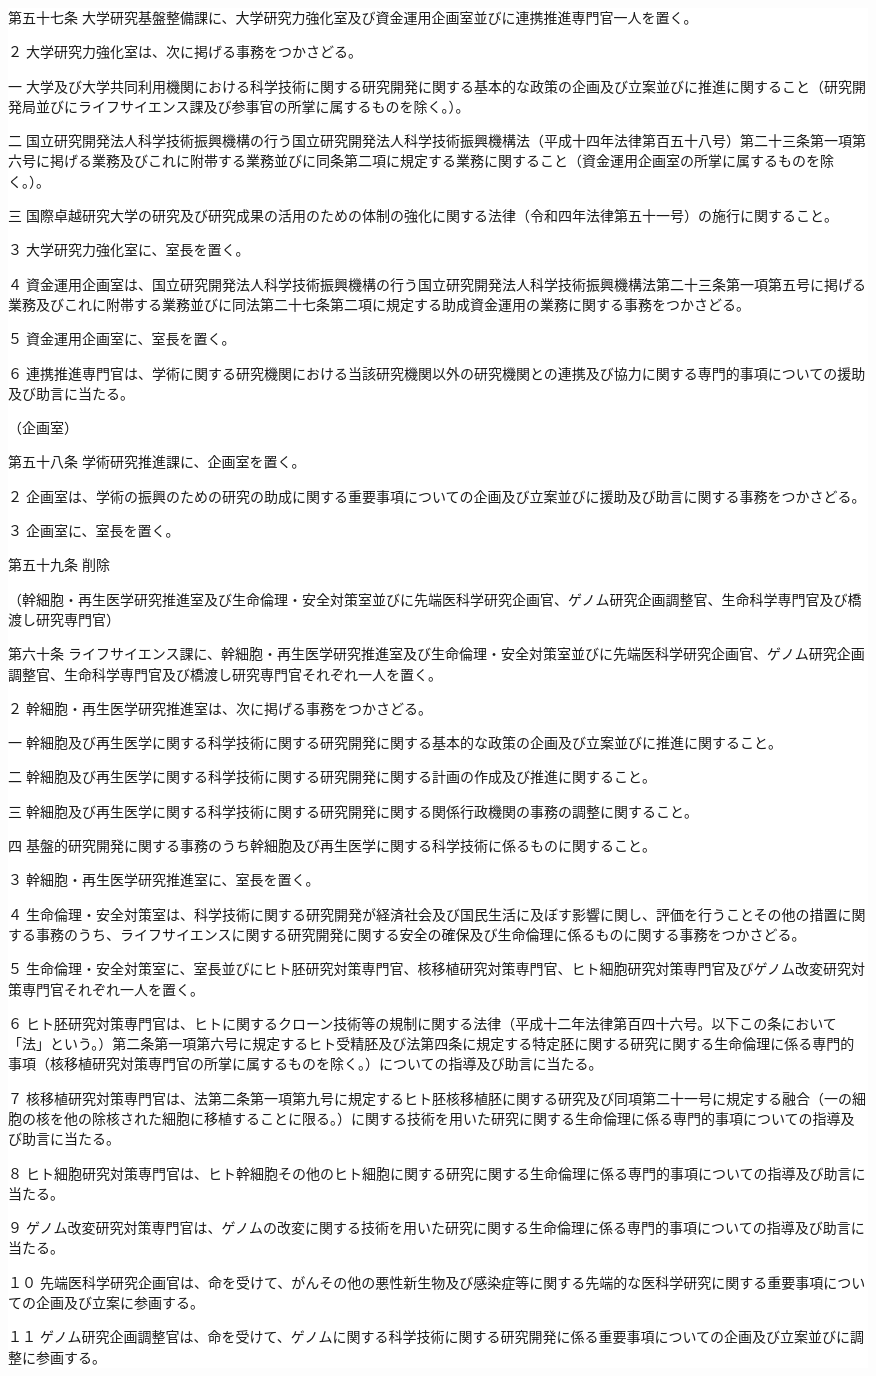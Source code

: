 第五十七条 大学研究基盤整備課に、大学研究力強化室及び資金運用企画室並びに連携推進専門官一人を置く。

２ 大学研究力強化室は、次に掲げる事務をつかさどる。

一 大学及び大学共同利用機関における科学技術に関する研究開発に関する基本的な政策の企画及び立案並びに推進に関すること（研究開発局並びにライフサイエンス課及び参事官の所掌に属するものを除く。）。

二 国立研究開発法人科学技術振興機構の行う国立研究開発法人科学技術振興機構法（平成十四年法律第百五十八号）第二十三条第一項第六号に掲げる業務及びこれに附帯する業務並びに同条第二項に規定する業務に関すること（資金運用企画室の所掌に属するものを除く。）。

三 国際卓越研究大学の研究及び研究成果の活用のための体制の強化に関する法律（令和四年法律第五十一号）の施行に関すること。

３ 大学研究力強化室に、室長を置く。

４ 資金運用企画室は、国立研究開発法人科学技術振興機構の行う国立研究開発法人科学技術振興機構法第二十三条第一項第五号に掲げる業務及びこれに附帯する業務並びに同法第二十七条第二項に規定する助成資金運用の業務に関する事務をつかさどる。

５ 資金運用企画室に、室長を置く。

６ 連携推進専門官は、学術に関する研究機関における当該研究機関以外の研究機関との連携及び協力に関する専門的事項についての援助及び助言に当たる。

（企画室）

第五十八条 学術研究推進課に、企画室を置く。

２ 企画室は、学術の振興のための研究の助成に関する重要事項についての企画及び立案並びに援助及び助言に関する事務をつかさどる。

３ 企画室に、室長を置く。

第五十九条 削除

（幹細胞・再生医学研究推進室及び生命倫理・安全対策室並びに先端医科学研究企画官、ゲノム研究企画調整官、生命科学専門官及び橋渡し研究専門官）

第六十条 ライフサイエンス課に、幹細胞・再生医学研究推進室及び生命倫理・安全対策室並びに先端医科学研究企画官、ゲノム研究企画調整官、生命科学専門官及び橋渡し研究専門官それぞれ一人を置く。

２ 幹細胞・再生医学研究推進室は、次に掲げる事務をつかさどる。

一 幹細胞及び再生医学に関する科学技術に関する研究開発に関する基本的な政策の企画及び立案並びに推進に関すること。

二 幹細胞及び再生医学に関する科学技術に関する研究開発に関する計画の作成及び推進に関すること。

三 幹細胞及び再生医学に関する科学技術に関する研究開発に関する関係行政機関の事務の調整に関すること。

四 基盤的研究開発に関する事務のうち幹細胞及び再生医学に関する科学技術に係るものに関すること。

３ 幹細胞・再生医学研究推進室に、室長を置く。

４ 生命倫理・安全対策室は、科学技術に関する研究開発が経済社会及び国民生活に及ぼす影響に関し、評価を行うことその他の措置に関する事務のうち、ライフサイエンスに関する研究開発に関する安全の確保及び生命倫理に係るものに関する事務をつかさどる。

５ 生命倫理・安全対策室に、室長並びにヒト胚研究対策専門官、核移植研究対策専門官、ヒト細胞研究対策専門官及びゲノム改変研究対策専門官それぞれ一人を置く。

６ ヒト胚研究対策専門官は、ヒトに関するクローン技術等の規制に関する法律（平成十二年法律第百四十六号。以下この条において「法」という。）第二条第一項第六号に規定するヒト受精胚及び法第四条に規定する特定胚に関する研究に関する生命倫理に係る専門的事項（核移植研究対策専門官の所掌に属するものを除く。）についての指導及び助言に当たる。

７ 核移植研究対策専門官は、法第二条第一項第九号に規定するヒト胚核移植胚に関する研究及び同項第二十一号に規定する融合（一の細胞の核を他の除核された細胞に移植することに限る。）に関する技術を用いた研究に関する生命倫理に係る専門的事項についての指導及び助言に当たる。

８ ヒト細胞研究対策専門官は、ヒト幹細胞その他のヒト細胞に関する研究に関する生命倫理に係る専門的事項についての指導及び助言に当たる。

９ ゲノム改変研究対策専門官は、ゲノムの改変に関する技術を用いた研究に関する生命倫理に係る専門的事項についての指導及び助言に当たる。

１０ 先端医科学研究企画官は、命を受けて、がんその他の悪性新生物及び感染症等に関する先端的な医科学研究に関する重要事項についての企画及び立案に参画する。

１１ ゲノム研究企画調整官は、命を受けて、ゲノムに関する科学技術に関する研究開発に係る重要事項についての企画及び立案並びに調整に参画する。
